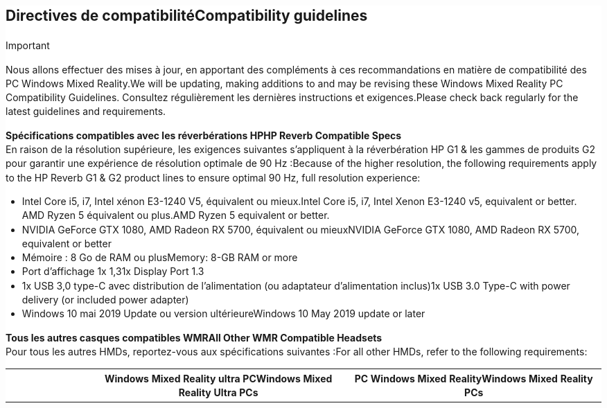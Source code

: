 ## <a name="compatibility-guidelines"></a><span data-ttu-id="4bc7b-139">Directives de compatibilité</span><span class="sxs-lookup"><span data-stu-id="4bc7b-139">Compatibility guidelines</span></span>
> [!IMPORTANT]
> <span data-ttu-id="4bc7b-140">Nous allons effectuer des mises à jour, en apportant des compléments à ces recommandations en matière de compatibilité des PC Windows Mixed Reality.</span><span class="sxs-lookup"><span data-stu-id="4bc7b-140">We will be updating, making additions to and may be revising these Windows Mixed Reality PC Compatibility Guidelines.</span></span> <span data-ttu-id="4bc7b-141">Consultez régulièrement les dernières instructions et exigences.</span><span class="sxs-lookup"><span data-stu-id="4bc7b-141">Please check back regularly for the latest guidelines and requirements.</span></span>

<span data-ttu-id="4bc7b-142">**Spécifications compatibles avec les réverbérations HP**</span><span class="sxs-lookup"><span data-stu-id="4bc7b-142">**HP Reverb Compatible Specs**</span></span><br>
<span data-ttu-id="4bc7b-143">En raison de la résolution supérieure, les exigences suivantes s’appliquent à la réverbération HP G1 & les gammes de produits G2 pour garantir une expérience de résolution optimale de 90 Hz :</span><span class="sxs-lookup"><span data-stu-id="4bc7b-143">Because of the higher resolution, the following requirements apply to the HP Reverb G1 & G2 product lines to ensure optimal 90 Hz, full resolution experience:</span></span> 

<ul>
<li> <span data-ttu-id="4bc7b-144">Intel Core i5, i7, Intel xénon E3-1240 V5, équivalent ou mieux.</span><span class="sxs-lookup"><span data-stu-id="4bc7b-144">Intel Core i5, i7, Intel Xenon E3-1240 v5, equivalent or better.</span></span> <span data-ttu-id="4bc7b-145">AMD Ryzen 5 équivalent ou plus.</span><span class="sxs-lookup"><span data-stu-id="4bc7b-145">AMD Ryzen 5 equivalent or better.</span></span> </li>
<li> <span data-ttu-id="4bc7b-146">NVIDIA GeForce GTX 1080, AMD Radeon RX 5700, équivalent ou mieux</span><span class="sxs-lookup"><span data-stu-id="4bc7b-146">NVIDIA GeForce GTX 1080, AMD Radeon RX 5700, equivalent or better</span></span> </li> 
<li> <span data-ttu-id="4bc7b-147">Mémoire : 8 Go de RAM ou plus</span><span class="sxs-lookup"><span data-stu-id="4bc7b-147">Memory: 8-GB RAM or more</span></span> </li> 
<li> <span data-ttu-id="4bc7b-148">Port d’affichage 1x 1,3</span><span class="sxs-lookup"><span data-stu-id="4bc7b-148">1x Display Port 1.3</span></span> </li> 
<li> <span data-ttu-id="4bc7b-149">1x USB 3,0 type-C avec distribution de l’alimentation (ou adaptateur d’alimentation inclus)</span><span class="sxs-lookup"><span data-stu-id="4bc7b-149">1x USB 3.0 Type-C with power delivery (or included power adapter)</span></span></li>
<li> <span data-ttu-id="4bc7b-150">Windows 10 mai 2019 Update ou version ultérieure</span><span class="sxs-lookup"><span data-stu-id="4bc7b-150">Windows 10 May 2019 update or later</span></span> </li>
</ul>

<span data-ttu-id="4bc7b-151">**Tous les autres casques compatibles WMR**</span><span class="sxs-lookup"><span data-stu-id="4bc7b-151">**All Other WMR Compatible Headsets**</span></span> <br>
<span data-ttu-id="4bc7b-152">Pour tous les autres HMDs, reportez-vous aux spécifications suivantes :</span><span class="sxs-lookup"><span data-stu-id="4bc7b-152">For all other HMDs, refer to the following requirements:</span></span> 

<table>
<tr>
    <th style="width:10%"></th><th style="vertical-align: middle; text-align: center; width:30%"><span data-ttu-id="4bc7b-153">Windows Mixed Reality ultra PC</span><span class="sxs-lookup"><span data-stu-id="4bc7b-153">Windows Mixed Reality Ultra PCs</span></span></th>
    <th style="vertical-align: middle; text-align: center; width:30%"><span data-ttu-id="4bc7b-154">PC Windows Mixed Reality</span><span class="sxs-lookup"><span data-stu-id="4bc7b-154">Windows Mixed Reality PCs</span></span></th>
</tr><tr>